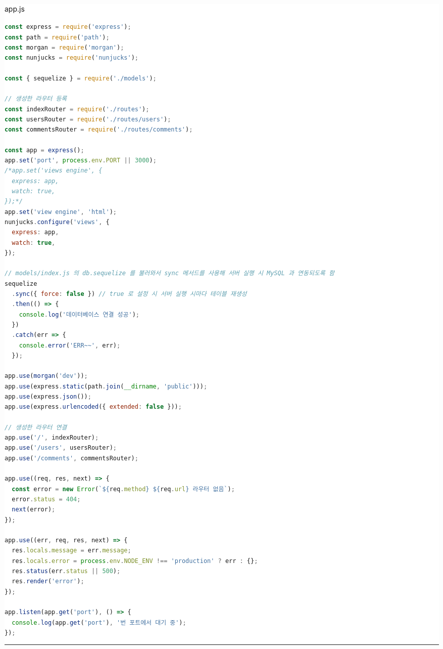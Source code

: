 app.js
```javascript
const express = require('express');
const path = require('path');
const morgan = require('morgan');
const nunjucks = require('nunjucks');

const { sequelize } = require('./models');

// 생성한 라우터 등록
const indexRouter = require('./routes');
const usersRouter = require('./routes/users');
const commentsRouter = require('./routes/comments');

const app = express();
app.set('port', process.env.PORT || 3000);
/*app.set('views engine', {
  express: app,
  watch: true,
});*/
app.set('view engine', 'html');
nunjucks.configure('views', {
  express: app,
  watch: true,
});

// models/index.js 의 db.sequelize 를 불러와서 sync 메서드를 사용해 서버 실행 시 MySQL 과 연동되도록 함
sequelize
  .sync({ force: false }) // true 로 설정 시 서버 실행 시마다 테이블 재생성
  .then(() => {
    console.log('데이터베이스 연결 성공');
  })
  .catch(err => {
    console.error('ERR~~', err);
  });

app.use(morgan('dev'));
app.use(express.static(path.join(__dirname, 'public')));
app.use(express.json());
app.use(express.urlencoded({ extended: false }));

// 생성한 라우터 연결
app.use('/', indexRouter);
app.use('/users', usersRouter);
app.use('/comments', commentsRouter);

app.use((req, res, next) => {
  const error = new Error(`${req.method} ${req.url} 라우터 없음`);
  error.status = 404;
  next(error);
});

app.use((err, req, res, next) => {
  res.locals.message = err.message;
  res.locals.error = process.env.NODE_ENV !== 'production' ? err : {};
  res.status(err.status || 500);
  res.render('error');
});

app.listen(app.get('port'), () => {
  console.log(app.get('port'), '번 포트에서 대기 중');
});
```

---